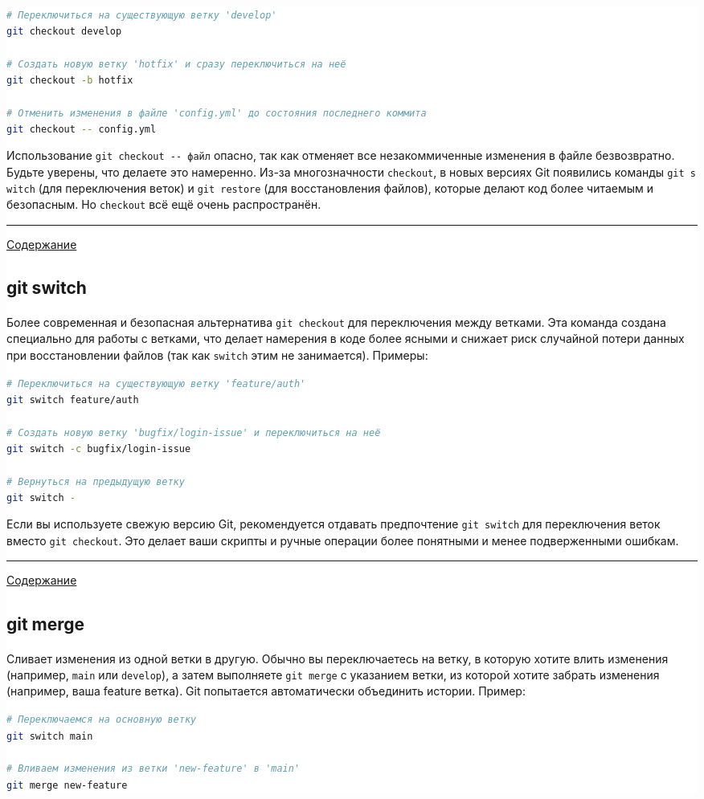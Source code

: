 ```bash
# Переключиться на существующую ветку 'develop'
git checkout develop

# Создать новую ветку 'hotfix' и сразу переключиться на неё
git checkout -b hotfix

# Отменить изменения в файле 'config.yml' до состояния последнего коммита
git checkout -- config.yml
```

Использование `git checkout -- файл` опасно, так как отменяет все незакоммиченные изменения в файле безвозвратно. Будьте уверены, что делаете это намеренно. Из-за многозначности `checkout`, в новых версиях Git появились команды `git switch` (для переключения веток) и `git restore` (для восстановления файлов), которые делают код более читаемым и безопасным. Но `checkout` всё ещё очень распространён.

---
[Содержание](#содержание)

## git switch

Более современная и безопасная альтернатива `git checkout` для переключения между ветками. Эта команда создана специально для работы с ветками, что делает намерения в коде более ясными и снижает риск случайной потери данных при восстановлении файлов (так как `switch` этим не занимается).
Примеры:

```bash
# Переключиться на существующую ветку 'feature/auth'
git switch feature/auth

# Создать новую ветку 'bugfix/login-issue' и переключиться на неё
git switch -c bugfix/login-issue

# Вернуться на предыдущую ветку
git switch -
```

Если вы используете свежую версию Git, рекомендуется отдавать предпочтение `git switch` для переключения веток вместо `git checkout`. Это делает ваши скрипты и ручные операции более понятными и менее подверженными ошибкам.

---
[Содержание](#содержание)

## git merge

Сливает изменения из одной ветки в другую. Обычно вы переключаетесь на ветку, в которую хотите влить изменения (например, `main` или `develop`), а затем выполняете `git merge` с указанием ветки, из которой хотите забрать изменения (например, ваша feature ветка). Git попытается автоматически объединить истории.
Пример:

```bash
# Переключаемся на основную ветку
git switch main

# Вливаем изменения из ветки 'new-feature' в 'main'
git merge new-feature
```
